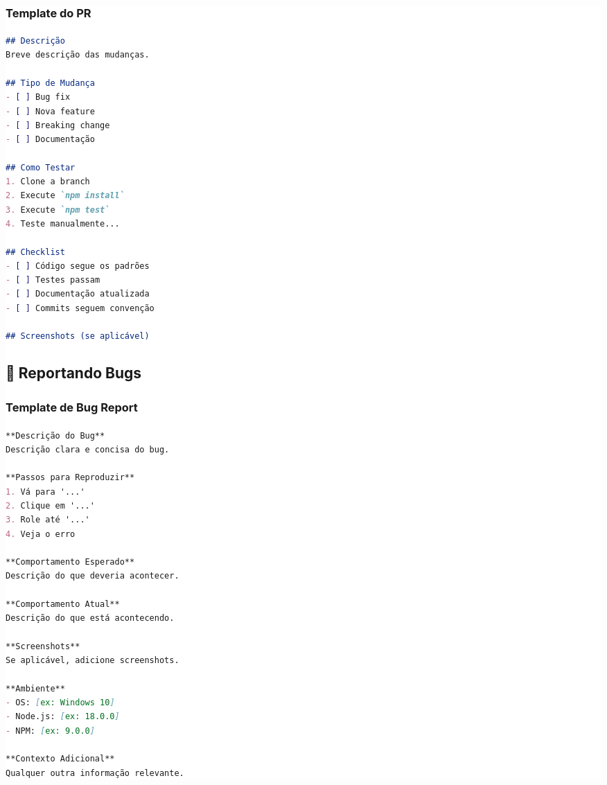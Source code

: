 ### Template do PR

```markdown
## Descrição
Breve descrição das mudanças.

## Tipo de Mudança
- [ ] Bug fix
- [ ] Nova feature
- [ ] Breaking change
- [ ] Documentação

## Como Testar
1. Clone a branch
2. Execute `npm install`
3. Execute `npm test`
4. Teste manualmente...

## Checklist
- [ ] Código segue os padrões
- [ ] Testes passam
- [ ] Documentação atualizada
- [ ] Commits seguem convenção

## Screenshots (se aplicável)
```

## 🐛 Reportando Bugs

### Template de Bug Report

```markdown
**Descrição do Bug**
Descrição clara e concisa do bug.

**Passos para Reproduzir**
1. Vá para '...'
2. Clique em '...'
3. Role até '...'
4. Veja o erro

**Comportamento Esperado**
Descrição do que deveria acontecer.

**Comportamento Atual**
Descrição do que está acontecendo.

**Screenshots**
Se aplicável, adicione screenshots.

**Ambiente**
- OS: [ex: Windows 10]
- Node.js: [ex: 18.0.0]
- NPM: [ex: 9.0.0]

**Contexto Adicional**
Qualquer outra informação relevante.
```
